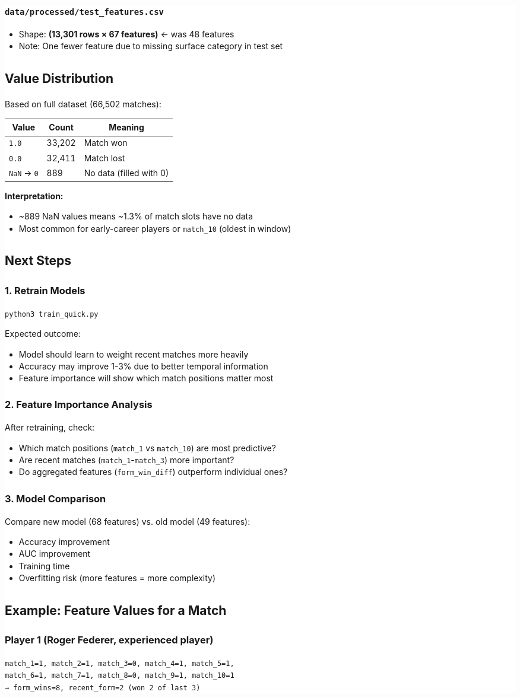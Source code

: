 ### `data/processed/test_features.csv`
- Shape: **(13,301 rows × 67 features)** ← was 48 features
- Note: One fewer feature due to missing surface category in test set

## Value Distribution
Based on full dataset (66,502 matches):

| Value | Count | Meaning |
|-------|-------|---------|
| `1.0` | 33,202 | Match won |
| `0.0` | 32,411 | Match lost |
| `NaN` → `0` | 889 | No data (filled with 0) |

**Interpretation:**
- ~889 NaN values means ~1.3% of match slots have no data
- Most common for early-career players or `match_10` (oldest in window)

## Next Steps

### 1. **Retrain Models**
```bash
python3 train_quick.py
```
Expected outcome:
- Model should learn to weight recent matches more heavily
- Accuracy may improve 1-3% due to better temporal information
- Feature importance will show which match positions matter most

### 2. **Feature Importance Analysis**
After retraining, check:
- Which match positions (`match_1` vs `match_10`) are most predictive?
- Are recent matches (`match_1`-`match_3`) more important?
- Do aggregated features (`form_win_diff`) outperform individual ones?

### 3. **Model Comparison**
Compare new model (68 features) vs. old model (49 features):
- Accuracy improvement
- AUC improvement
- Training time
- Overfitting risk (more features = more complexity)

## Example: Feature Values for a Match

### Player 1 (Roger Federer, experienced player)
```
match_1=1, match_2=1, match_3=0, match_4=1, match_5=1,
match_6=1, match_7=1, match_8=0, match_9=1, match_10=1
→ form_wins=8, recent_form=2 (won 2 of last 3)
```
